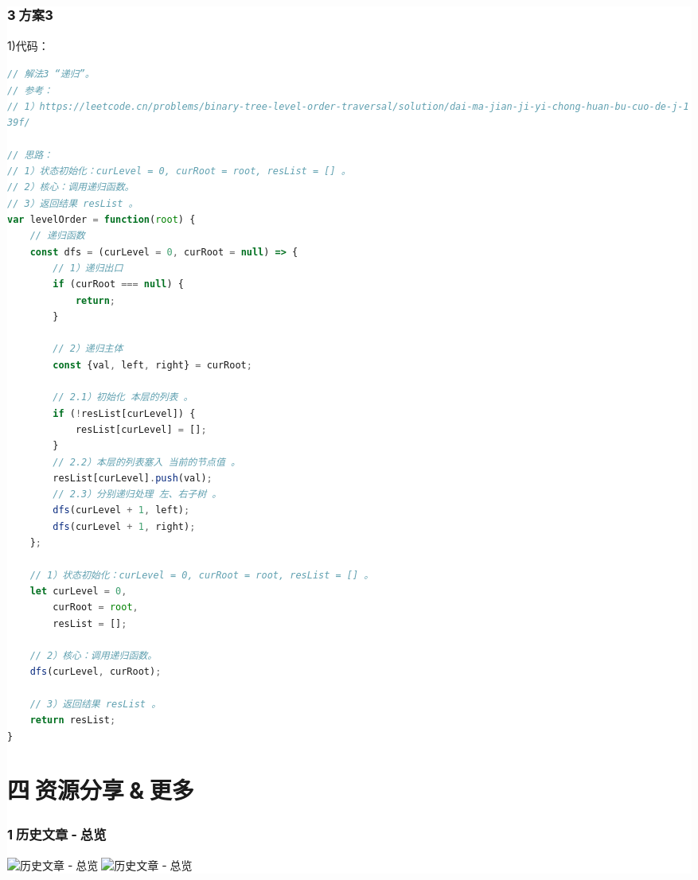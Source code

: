 ### 3 方案3
1)代码：
```js
// 解法3 “递归”。
// 参考：
// 1）https://leetcode.cn/problems/binary-tree-level-order-traversal/solution/dai-ma-jian-ji-yi-chong-huan-bu-cuo-de-j-139f/

// 思路：
// 1）状态初始化：curLevel = 0, curRoot = root, resList = [] 。
// 2）核心：调用递归函数。
// 3）返回结果 resList 。
var levelOrder = function(root) {
    // 递归函数
    const dfs = (curLevel = 0, curRoot = null) => {
        // 1）递归出口
        if (curRoot === null) {
            return;
        }

        // 2）递归主体
        const {val, left, right} = curRoot;

        // 2.1）初始化 本层的列表 。
        if (!resList[curLevel]) {
            resList[curLevel] = [];
        }
        // 2.2）本层的列表塞入 当前的节点值 。
        resList[curLevel].push(val);
        // 2.3）分别递归处理 左、右子树 。
        dfs(curLevel + 1, left);
        dfs(curLevel + 1, right);
    };

    // 1）状态初始化：curLevel = 0, curRoot = root, resList = [] 。
    let curLevel = 0,
        curRoot = root,
        resList = [];

    // 2）核心：调用递归函数。
    dfs(curLevel, curRoot);

    // 3）返回结果 resList 。
    return resList;
}
```

# 四 资源分享 & 更多
### 1 历史文章 - 总览
![历史文章 - 总览](https://files.mdnice.com/user/6999/e3ef7bb9-c5fc-4b61-bc7d-c2614e26b416.png)
![历史文章 - 总览](https://files.mdnice.com/user/6999/11de2d11-4c85-4c57-90a0-90b5901495cc.png)
